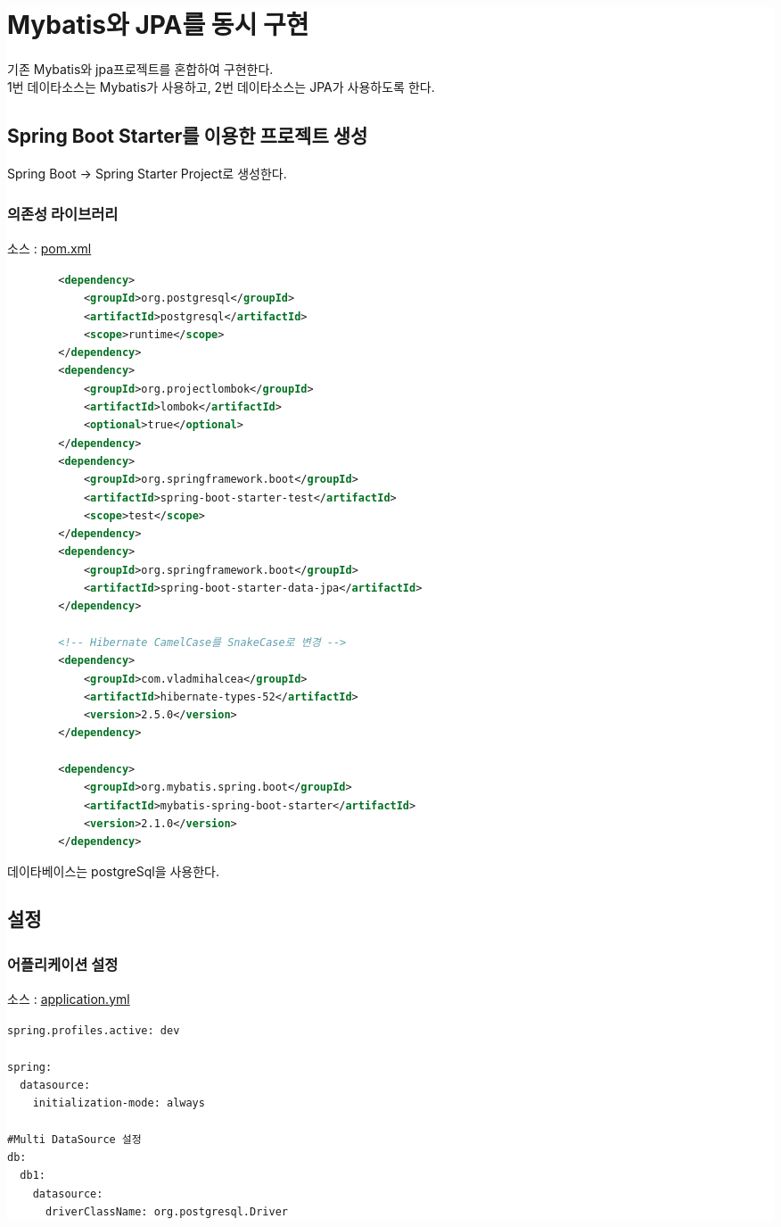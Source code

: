 # Mybatis와 JPA를 동시 구현
기존 Mybatis와 jpa프로젝트를 혼합하여 구현한다.  
1번 데이타소스는 Mybatis가 사용하고, 2번 데이타소스는 JPA가 사용하도록 한다.  

## Spring Boot Starter를 이용한 프로젝트 생성
Spring Boot -> Spring Starter Project로 생성한다.  

### 의존성 라이브러리
소스 : [pom.xml](pom.xml)
```xml
		<dependency>
			<groupId>org.postgresql</groupId>
			<artifactId>postgresql</artifactId>
			<scope>runtime</scope>
		</dependency>
		<dependency>
			<groupId>org.projectlombok</groupId>
			<artifactId>lombok</artifactId>
			<optional>true</optional>
		</dependency>
		<dependency>
			<groupId>org.springframework.boot</groupId>
			<artifactId>spring-boot-starter-test</artifactId>
			<scope>test</scope>
		</dependency>
		<dependency>
			<groupId>org.springframework.boot</groupId>
			<artifactId>spring-boot-starter-data-jpa</artifactId>
		</dependency>

		<!-- Hibernate CamelCase를 SnakeCase로 변경 -->
		<dependency>
			<groupId>com.vladmihalcea</groupId>
			<artifactId>hibernate-types-52</artifactId>
			<version>2.5.0</version>
		</dependency>

		<dependency>
			<groupId>org.mybatis.spring.boot</groupId>
			<artifactId>mybatis-spring-boot-starter</artifactId>
			<version>2.1.0</version>
		</dependency>
```
데이타베이스는 postgreSql을 사용한다.  

## 설정
### 어플리케이션 설정
소스 : [application.yml](src/main/resources/application.yml)  
```xml
spring.profiles.active: dev

spring:
  datasource:
    initialization-mode: always

#Multi DataSource 설정
db:
  db1: 
    datasource:
      driverClassName: org.postgresql.Driver
```